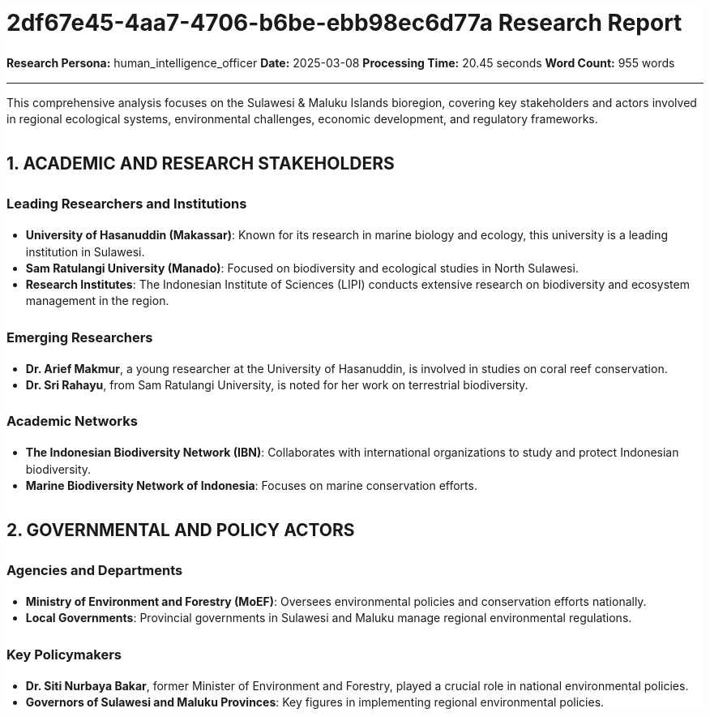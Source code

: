 # 2df67e45-4aa7-4706-b6be-ebb98ec6d77a Research Report

**Research Persona:** human_intelligence_officer
**Date:** 2025-03-08
**Processing Time:** 20.45 seconds
**Word Count:** 955 words

---

This comprehensive analysis focuses on the Sulawesi & Maluku Islands bioregion, covering key stakeholders and actors involved in regional ecological systems, environmental challenges, economic development, and regulatory frameworks.

## 1. ACADEMIC AND RESEARCH STAKEHOLDERS

### Leading Researchers and Institutions

- **University of Hasanuddin (Makassar)**: Known for its research in marine biology and ecology, this university is a leading institution in Sulawesi.
- **Sam Ratulangi University (Manado)**: Focused on biodiversity and ecological studies in North Sulawesi.
- **Research Institutes**: The Indonesian Institute of Sciences (LIPI) conducts extensive research on biodiversity and ecosystem management in the region.

### Emerging Researchers

- **Dr. Arief Makmur**, a young researcher at the University of Hasanuddin, is involved in studies on coral reef conservation.
- **Dr. Sri Rahayu**, from Sam Ratulangi University, is noted for her work on terrestrial biodiversity.

### Academic Networks

- **The Indonesian Biodiversity Network (IBN)**: Collaborates with international organizations to study and protect Indonesian biodiversity.
- **Marine Biodiversity Network of Indonesia**: Focuses on marine conservation efforts.

## 2. GOVERNMENTAL AND POLICY ACTORS

### Agencies and Departments

- **Ministry of Environment and Forestry (MoEF)**: Oversees environmental policies and conservation efforts nationally.
- **Local Governments**: Provincial governments in Sulawesi and Maluku manage regional environmental regulations.

### Key Policymakers

- **Dr. Siti Nurbaya Bakar**, former Minister of Environment and Forestry, played a crucial role in national environmental policies.
- **Governors of Sulawesi and Maluku Provinces**: Key figures in implementing regional environmental policies.
